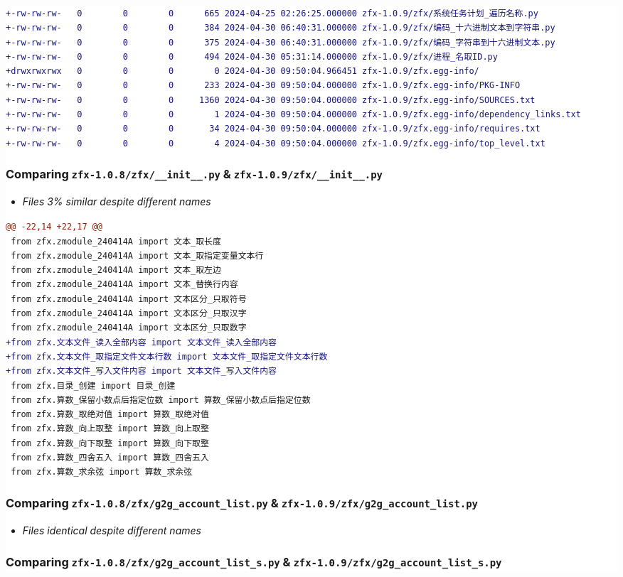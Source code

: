 ```diff
+-rw-rw-rw-   0        0        0      665 2024-04-25 02:26:25.000000 zfx-1.0.9/zfx/系统任务计划_遍历名称.py
+-rw-rw-rw-   0        0        0      384 2024-04-30 06:40:31.000000 zfx-1.0.9/zfx/编码_十六进制文本到字符串.py
+-rw-rw-rw-   0        0        0      375 2024-04-30 06:40:31.000000 zfx-1.0.9/zfx/编码_字符串到十六进制文本.py
+-rw-rw-rw-   0        0        0      494 2024-04-30 05:31:14.000000 zfx-1.0.9/zfx/进程_名取ID.py
+drwxrwxrwx   0        0        0        0 2024-04-30 09:50:04.966451 zfx-1.0.9/zfx.egg-info/
+-rw-rw-rw-   0        0        0      233 2024-04-30 09:50:04.000000 zfx-1.0.9/zfx.egg-info/PKG-INFO
+-rw-rw-rw-   0        0        0     1360 2024-04-30 09:50:04.000000 zfx-1.0.9/zfx.egg-info/SOURCES.txt
+-rw-rw-rw-   0        0        0        1 2024-04-30 09:50:04.000000 zfx-1.0.9/zfx.egg-info/dependency_links.txt
+-rw-rw-rw-   0        0        0       34 2024-04-30 09:50:04.000000 zfx-1.0.9/zfx.egg-info/requires.txt
+-rw-rw-rw-   0        0        0        4 2024-04-30 09:50:04.000000 zfx-1.0.9/zfx.egg-info/top_level.txt
```

### Comparing `zfx-1.0.8/zfx/__init__.py` & `zfx-1.0.9/zfx/__init__.py`

 * *Files 3% similar despite different names*

```diff
@@ -22,14 +22,17 @@
 from zfx.zmodule_240414A import 文本_取长度
 from zfx.zmodule_240414A import 文本_取指定变量文本行
 from zfx.zmodule_240414A import 文本_取左边
 from zfx.zmodule_240414A import 文本_替换行内容
 from zfx.zmodule_240414A import 文本区分_只取符号
 from zfx.zmodule_240414A import 文本区分_只取汉字
 from zfx.zmodule_240414A import 文本区分_只取数字
+from zfx.文本文件_读入全部内容 import 文本文件_读入全部内容
+from zfx.文本文件_取指定文件文本行数 import 文本文件_取指定文件文本行数
+from zfx.文本文件_写入文件内容 import 文本文件_写入文件内容
 from zfx.目录_创建 import 目录_创建
 from zfx.算数_保留小数点后指定位数 import 算数_保留小数点后指定位数
 from zfx.算数_取绝对值 import 算数_取绝对值
 from zfx.算数_向上取整 import 算数_向上取整
 from zfx.算数_向下取整 import 算数_向下取整
 from zfx.算数_四舍五入 import 算数_四舍五入
 from zfx.算数_求余弦 import 算数_求余弦
```

### Comparing `zfx-1.0.8/zfx/g2g_account_list.py` & `zfx-1.0.9/zfx/g2g_account_list.py`

 * *Files identical despite different names*

### Comparing `zfx-1.0.8/zfx/g2g_account_list_s.py` & `zfx-1.0.9/zfx/g2g_account_list_s.py`
